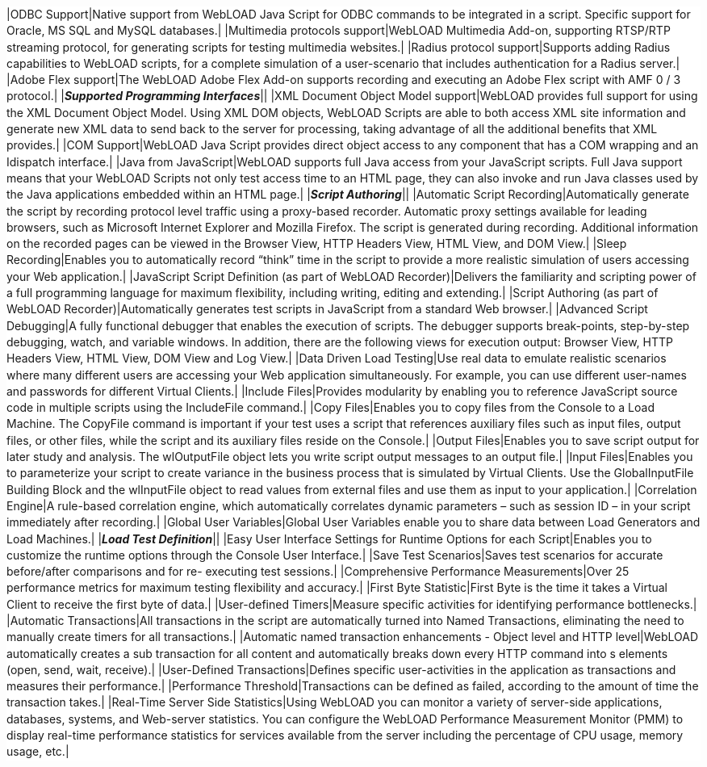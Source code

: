 |ODBC Support|Native support from WebLOAD Java Script for ODBC commands to be integrated in a script. Specific support for Oracle, MS SQL and MySQL databases.|
|Multimedia protocols support|WebLOAD Multimedia Add-on, supporting RTSP/RTP streaming protocol, for generating scripts for testing multimedia websites.|
|Radius protocol support|Supports adding Radius capabilities to WebLOAD scripts, for a complete simulation of a user-scenario that includes authentication for a Radius server.|
|Adobe Flex support|The WebLOAD Adobe Flex Add-on supports recording and executing an Adobe Flex script with AMF 0 / 3 protocol.|
|***Supported Programming Interfaces***||
|XML Document Object Model support|WebLOAD provides full support for using the XML Document Object Model. Using XML DOM objects, WebLOAD Scripts are able to both access XML site information and generate new XML data to send back to the server for processing, taking advantage of all the additional benefits that XML provides.|
|COM Support|WebLOAD Java Script provides direct object access to any component that has a COM wrapping and an Idispatch interface.|
|Java from JavaScript|WebLOAD supports full Java access from your JavaScript scripts. Full Java support means that your WebLOAD Scripts not only test access time to an HTML page, they can also invoke and run Java classes used by the Java applications embedded within an HTML page.|
|***Script Authoring***||
|Automatic Script Recording|Automatically generate the script by recording protocol level traffic using a proxy-based recorder. Automatic proxy settings available for leading browsers, such as Microsoft Internet Explorer and Mozilla Firefox. The script is generated during recording. Additional information on the recorded pages can be viewed in the Browser View, HTTP Headers View, HTML View, and DOM View.|
|Sleep Recording|Enables you to automatically record “think” time in the script to provide a more realistic simulation of users accessing your Web application.|
|JavaScript Script Definition (as part of WebLOAD Recorder)|Delivers the familiarity and scripting power of a full programming language for maximum flexibility, including writing, editing and extending.|
|Script Authoring (as part of WebLOAD Recorder)|Automatically generates test scripts in JavaScript from a standard Web browser.|
|Advanced Script Debugging|A fully functional debugger that enables the execution of scripts. The debugger supports break-points, step-by-step debugging, watch, and variable windows. In addition, there are the following views for execution output: Browser View, HTTP Headers View, HTML View, DOM View and Log View.|
|Data Driven Load Testing|Use real data to emulate realistic scenarios where many different users are accessing your Web application simultaneously. For example, you can use different user-names and passwords for different Virtual Clients.|
|Include Files|Provides modularity by enabling you to reference JavaScript source code in multiple scripts using the IncludeFile command.|
|Copy Files|Enables you to copy files from the Console to a Load Machine. The CopyFile command is important if your test uses a script that references auxiliary files such as input files, output files, or other files, while the script and its auxiliary files reside on the Console.|
|Output Files|Enables you to save script output for later study and analysis. The wlOutputFile object lets you write script output messages to an output file.|
|Input Files|Enables you to parameterize your script to create variance in the business process that is simulated by Virtual Clients. Use the GlobalInputFile Building Block and the wlInputFile object to read values from external files and use them as input to your application.|
|Correlation Engine|A rule-based correlation engine, which automatically correlates dynamic parameters – such as session ID – in your script immediately after recording.|
|Global User Variables|Global User Variables enable you to share data between Load Generators and Load Machines.|
|***Load Test Definition***||
|Easy User Interface Settings for Runtime Options for each Script|Enables you to customize the runtime options through the Console User Interface.|
|Save Test Scenarios|Saves test scenarios for accurate before/after comparisons and for re- executing test sessions.|
|Comprehensive Performance Measurements|Over 25 performance metrics for maximum testing flexibility and accuracy.|
|First Byte Statistic|First Byte is the time it takes a Virtual Client to receive the first byte of data.|
|User-defined Timers|Measure specific activities for identifying performance bottlenecks.|
|Automatic Transactions|All transactions in the script are automatically turned into Named Transactions, eliminating the need to manually create timers for all transactions.|
|Automatic named transaction enhancements - Object level and HTTP level|WebLOAD automatically creates a sub transaction for all content and automatically breaks down every HTTP command into s elements (open, send, wait, receive).|
|User-Defined Transactions|Defines specific user-activities in the application as transactions and measures their performance.|
|Performance Threshold|Transactions can be defined as failed, according to the amount of time the transaction takes.|
|Real-Time Server Side Statistics|Using WebLOAD you can monitor a variety of server-side applications, databases, systems, and Web-server statistics. You can configure the WebLOAD Performance Measurement Monitor (PMM) to display real-time performance statistics for services available from the server including the percentage of CPU usage, memory usage, etc.|